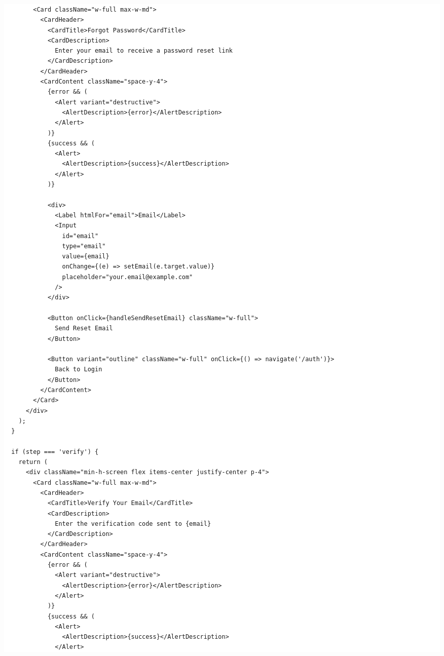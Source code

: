 ```tsx
        <Card className="w-full max-w-md">
          <CardHeader>
            <CardTitle>Forgot Password</CardTitle>
            <CardDescription>
              Enter your email to receive a password reset link
            </CardDescription>
          </CardHeader>
          <CardContent className="space-y-4">
            {error && (
              <Alert variant="destructive">
                <AlertDescription>{error}</AlertDescription>
              </Alert>
            )}
            {success && (
              <Alert>
                <AlertDescription>{success}</AlertDescription>
              </Alert>
            )}

            <div>
              <Label htmlFor="email">Email</Label>
              <Input
                id="email"
                type="email"
                value={email}
                onChange={(e) => setEmail(e.target.value)}
                placeholder="your.email@example.com"
              />
            </div>

            <Button onClick={handleSendResetEmail} className="w-full">
              Send Reset Email
            </Button>

            <Button variant="outline" className="w-full" onClick={() => navigate('/auth')}>
              Back to Login
            </Button>
          </CardContent>
        </Card>
      </div>
    );
  }

  if (step === 'verify') {
    return (
      <div className="min-h-screen flex items-center justify-center p-4">
        <Card className="w-full max-w-md">
          <CardHeader>
            <CardTitle>Verify Your Email</CardTitle>
            <CardDescription>
              Enter the verification code sent to {email}
            </CardDescription>
          </CardHeader>
          <CardContent className="space-y-4">
            {error && (
              <Alert variant="destructive">
                <AlertDescription>{error}</AlertDescription>
              </Alert>
            )}
            {success && (
              <Alert>
                <AlertDescription>{success}</AlertDescription>
              </Alert>
```